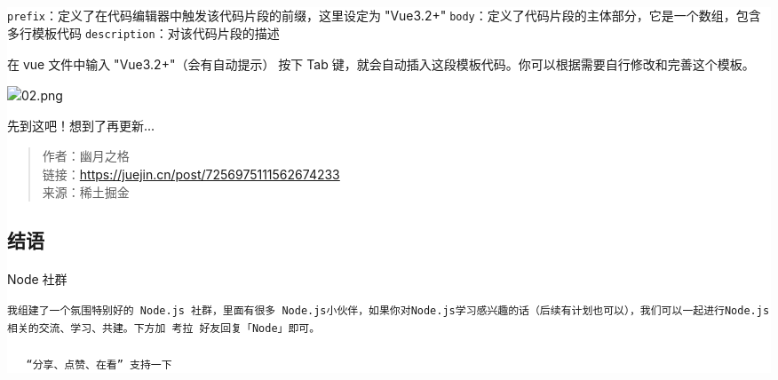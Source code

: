 `prefix`：定义了在代码编辑器中触发该代码片段的前缀，这里设定为 "Vue3.2+" `body`：定义了代码片段的主体部分，它是一个数组，包含多行模板代码 `description`：对该代码片段的描述

在 vue 文件中输入 "Vue3.2+"（会有自动提示） 按下 Tab 键，就会自动插入这段模板代码。你可以根据需要自行修改和完善这个模板。

![](https://mmbiz.qpic.cn/mmbiz_jpg/TZL4BdZpLdiaqAocWKmjzP6SAzaJuMib7Ej3KBicwAU1S0T4UVfxUDkJoDGXJGvQAlUtzKhG0rSAeIVQdvmMWibZgg/640?wx_fmt=other)02.png

先到这吧！想到了再更新...

> 作者：幽月之格  
> 链接：https://juejin.cn/post/7256975111562674233  
> 来源：稀土掘金

结语
--

Node 社群

```
我组建了一个氛围特别好的 Node.js 社群，里面有很多 Node.js小伙伴，如果你对Node.js学习感兴趣的话（后续有计划也可以），我们可以一起进行Node.js相关的交流、学习、共建。下方加 考拉 好友回复「Node」即可。

   “分享、点赞、在看” 支持一下

```